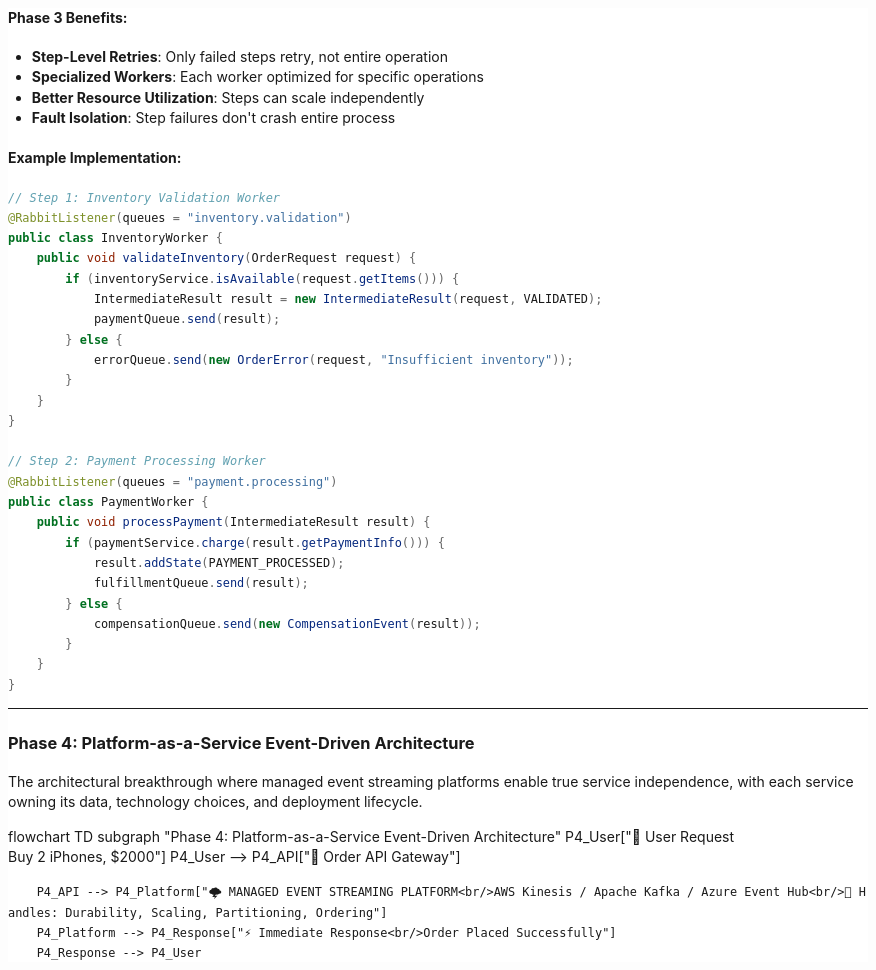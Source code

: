 #### Phase 3 Benefits:
- **Step-Level Retries**: Only failed steps retry, not entire operation
- **Specialized Workers**: Each worker optimized for specific operations
- **Better Resource Utilization**: Steps can scale independently
- **Fault Isolation**: Step failures don't crash entire process

#### Example Implementation:
```java
// Step 1: Inventory Validation Worker
@RabbitListener(queues = "inventory.validation")
public class InventoryWorker {
    public void validateInventory(OrderRequest request) {
        if (inventoryService.isAvailable(request.getItems())) {
            IntermediateResult result = new IntermediateResult(request, VALIDATED);
            paymentQueue.send(result);
        } else {
            errorQueue.send(new OrderError(request, "Insufficient inventory"));
        }
    }
}

// Step 2: Payment Processing Worker  
@RabbitListener(queues = "payment.processing")
public class PaymentWorker {
    public void processPayment(IntermediateResult result) {
        if (paymentService.charge(result.getPaymentInfo())) {
            result.addState(PAYMENT_PROCESSED);
            fulfillmentQueue.send(result);
        } else {
            compensationQueue.send(new CompensationEvent(result));
        }
    }
}
```

---

### Phase 4: Platform-as-a-Service Event-Driven Architecture

The architectural breakthrough where managed event streaming platforms enable true service independence, with each service owning its data, technology choices, and deployment lifecycle.

<div class="mermaid">
flowchart TD
    subgraph "Phase 4: Platform-as-a-Service Event-Driven Architecture"
        P4_User["👤 User Request<br/>Buy 2 iPhones, $2000"]
        P4_User --> P4_API["📱 Order API Gateway"]
        
        P4_API --> P4_Platform["🌩️ MANAGED EVENT STREAMING PLATFORM<br/>AWS Kinesis / Apache Kafka / Azure Event Hub<br/>📡 Handles: Durability, Scaling, Partitioning, Ordering"]
        P4_Platform --> P4_Response["⚡ Immediate Response<br/>Order Placed Successfully"]
        P4_Response --> P4_User
        